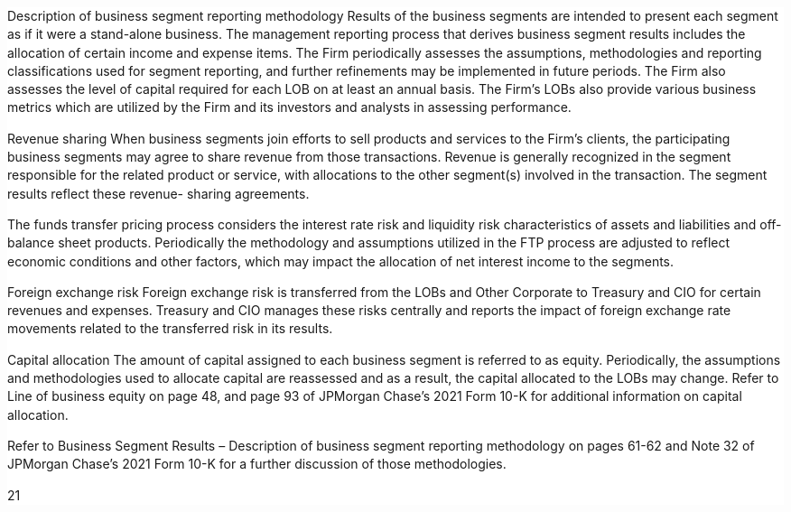 Description of business segment reporting methodology
Results of the business segments are intended to present
each segment as if it were a stand-alone business. The
management reporting process that derives business
segment results includes the allocation of certain income
and expense items. The Firm periodically assesses the
assumptions, methodologies and reporting classifications
used for segment reporting, and further refinements may
be implemented in future periods. The Firm also assesses
the level of capital required for each LOB on at least an
annual basis. The Firm’s LOBs also provide various business
metrics which are utilized by the Firm and its investors and
analysts in assessing performance.

Revenue sharing
When business segments join efforts to sell products and
services to the Firm’s clients, the participating business
segments may agree to share revenue from those
transactions. Revenue is generally recognized in the
segment responsible for the related product or service, with
allocations to the other segment(s) involved in the
transaction. The segment results reflect these revenue-
sharing agreements.

The funds transfer pricing process considers the interest
rate risk and liquidity risk characteristics of assets and
liabilities and off-balance sheet products. Periodically the
methodology and assumptions utilized in the FTP process
are adjusted to reflect economic conditions and other
factors, which may impact the allocation of net interest
income to the segments.

Foreign exchange risk
Foreign exchange risk is transferred from the LOBs and
Other Corporate to Treasury and CIO for certain revenues
and expenses. Treasury and CIO manages these risks
centrally and reports the impact of foreign exchange rate
movements related to the transferred risk in its results.

Capital allocation
The amount of capital assigned to each business segment is
referred to as equity. Periodically, the assumptions and
methodologies used to allocate capital are reassessed and
as a result, the capital allocated to the LOBs may change.
Refer to Line of business equity on page 48, and page 93 of
JPMorgan Chase’s 2021 Form 10-K for additional
information on capital allocation.

Refer to Business Segment Results – Description of business
segment reporting methodology on pages 61-62 and Note
32 of JPMorgan Chase’s 2021 Form 10-K for a further
discussion of those methodologies.

21
